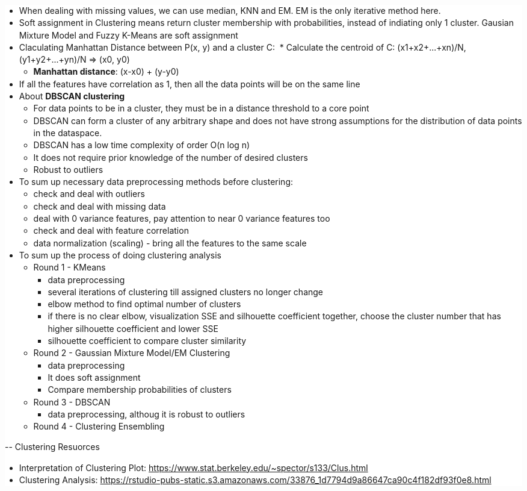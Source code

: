 * When dealing with missing values, we can use median, KNN and EM. EM is the only iterative method here.
* Soft assignment in Clustering means return cluster membership with probabilities, instead of indiating only 1 cluster. Gausian Mixture Model and Fuzzy K-Means are soft assignment
* Claculating Manhattan Distance between P(x, y) and a cluster C:
  * Calculate the centroid of C: (x1+x2+...+xn)/N, (y1+y2+...+yn)/N => (x0, y0)
  * <b>Manhattan distance</b>: (x-x0) + (y-y0)
* If all the features have correlation as 1, then all the data points will be on the same line
* About <b>DBSCAN clustering</b>
  * For data points to be in a cluster, they must be in a distance threshold to a core point
  * DBSCAN can form a cluster of any arbitrary shape and does not have strong assumptions for the distribution of data points in the dataspace.
  * DBSCAN has a low time complexity of order O(n log n)
  * It does not require prior knowledge of the number of desired clusters
  * Robust to outliers
* To sum up necessary data preprocessing methods before clustering:
  * check and deal with outliers
  * check and deal with missing data
  * deal with 0 variance features, pay attention to near 0 variance features too
  * check and deal with feature correlation
  * data normalization (scaling) - bring all the features to the same scale
* To sum up the process of doing clustering analysis
  * Round 1 - KMeans
    * data preprocessing
    * several iterations of clustering till assigned clusters no longer change
    * elbow method to find optimal number of clusters
    * if there is no clear elbow, visualization SSE and silhouette coefficient together, choose the cluster number that has higher silhouette coefficient and lower SSE
    * silhouette coefficient to compare cluster similarity
  * Round 2 - Gaussian Mixture Model/EM Clustering
    * data preprocessing
    * It does soft assignment
    * Compare membership probabilities of clusters
  * Round 3 - DBSCAN
    * data preprocessing, althoug it is robust to outliers
  * Round 4 - Clustering Ensembling
    
    
-- Clustering Resuorces

* Interpretation of Clustering Plot: https://www.stat.berkeley.edu/~spector/s133/Clus.html
* Clustering Analysis: https://rstudio-pubs-static.s3.amazonaws.com/33876_1d7794d9a86647ca90c4f182df93f0e8.html
